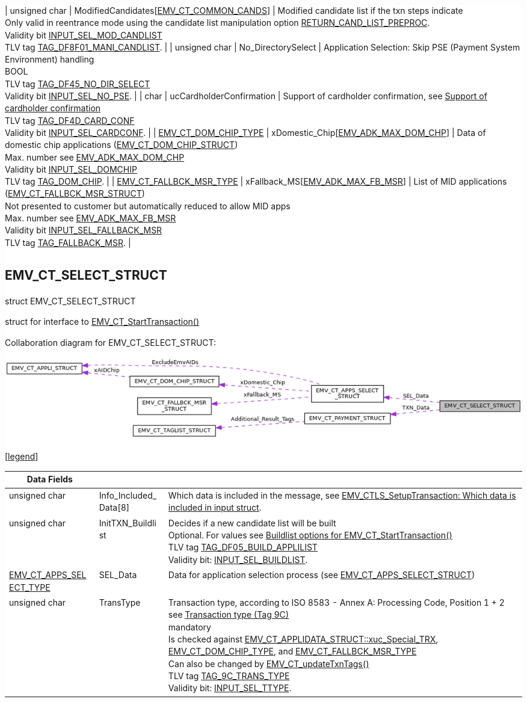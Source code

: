 | unsigned char | ModifiedCandidates\[<a href="_e_m_v___c_t___interface_8h.md#a73aac817e0b96c40ce27ad8b87a5b2e2">EMV_CT_COMMON_CANDS</a>\] | Modified candidate list if the txn steps indicate<br/>Only valid in reentrance mode using the candidate list manipulation option <a href="group___t_x_n___s_t_e_p_s.md#ga8936aac92ebd19fa3666653d34d6216f">RETURN_CAND_LIST_PREPROC</a>.<br/>Validity bit <a href="group___d_e_f___i_n_p_u_t___s_e_l_e_c_t.md#ga47a2ff9abed01ed7ef8ae94117498707">INPUT_SEL_MOD_CANDLIST</a><br/>TLV tag <a href="group___v_e_r_i___p_r_i_m___t_a_g_s.md#ga2583b264f4cd8af50a26980088295702">TAG_DF8F01_MANI_CANDLIST</a>. |
| unsigned char | No_DirectorySelect | Application Selection: Skip PSE (Payment System Environment) handling<br/>BOOL<br/>TLV tag <a href="group___v_e_r_i___p_r_i_m___t_a_g_s.md#gad5e010491bb76a4f05d0b293d065bdae">TAG_DF45_NO_DIR_SELECT</a><br/>Validity bit <a href="group___d_e_f___i_n_p_u_t___s_e_l_e_c_t.md#ga9fa58b794bb2b9ee976eb3065327f3b1">INPUT_SEL_NO_PSE</a>. |
| char | ucCardholderConfirmation | Support of cardholder confirmation, see <a href="group___d_e_f___c_a_r_d___c_o_n_f.md">Support of cardholder confirmation</a><br/>TLV tag <a href="group___v_e_r_i___p_r_i_m___t_a_g_s.md#ga92f5f6794e1b18489123f3890ef2a24e">TAG_DF4D_CARD_CONF</a><br/>Validity bit <a href="group___d_e_f___i_n_p_u_t___s_e_l_e_c_t.md#gadff110ae2c5c2ae96f434f99e29ec0d5">INPUT_SEL_CARDCONF</a>. |
| [EMV_CT_DOM_CHIP_TYPE](#ga930c35de610cfdd929e6baa6a93d9d53) | xDomestic_Chip\[<a href="group___a_d_k___l_i_m_i_t_s.md#gaa286e1585fdb397b7731314abb2fe690">EMV_ADK_MAX_DOM_CHP</a>\] | Data of domestic chip applications ([EMV_CT_DOM_CHIP_STRUCT](#struct_e_m_v___c_t___d_o_m___c_h_i_p___s_t_r_u_c_t "Domestic non-EMV chip applications supporting AID selection   see EMV_CT_APPS_SELECT_STRUCT::xDomesti..."))<br/>Max. number see <a href="group___a_d_k___l_i_m_i_t_s.md#gaa286e1585fdb397b7731314abb2fe690">EMV_ADK_MAX_DOM_CHP</a><br/>Validity bit <a href="group___d_e_f___i_n_p_u_t___s_e_l_e_c_t.md#ga54bbf3121b15a137b11c604536447d10">INPUT_SEL_DOMCHIP</a><br/>TLV tag <a href="group___v_e_r_i___c_o_n_s_t_r___t_a_g_s.md#ga4867cbd479109dca0043fac71180f63e">TAG_DOM_CHIP</a>. |
| [EMV_CT_FALLBCK_MSR_TYPE](#ga0c65aff49d9df61c17f0b6b85b52e9a9) | xFallback_MS\[<a href="group___a_d_k___l_i_m_i_t_s.md#ga32af480e45f8fd565ef45241cda5864c">EMV_ADK_MAX_FB_MSR</a>\] | List of MID applications ([EMV_CT_FALLBCK_MSR_STRUCT](#struct_e_m_v___c_t___f_a_l_l_b_c_k___m_s_r___s_t_r_u_c_t "list of MID applications supported by terminal   DF4C, see xFallback_MS in EMV_CT_SELECT_STRUCT and E..."))<br/>Not presented to customer but automatically reduced to allow MID apps<br/>Max. number see <a href="group___a_d_k___l_i_m_i_t_s.md#ga32af480e45f8fd565ef45241cda5864c">EMV_ADK_MAX_FB_MSR</a><br/>Validity bit <a href="group___d_e_f___i_n_p_u_t___s_e_l_e_c_t.md#ga62140604780131b6fbcdfa5c21adf936">INPUT_SEL_FALLBACK_MSR</a><br/>TLV tag <a href="group___v_e_r_i___c_o_n_s_t_r___t_a_g_s.md#ga6d9fe9c9623eb1558647e7c5913e11a5">TAG_FALLBACK_MSR</a>. |

## EMV_CT_SELECT_STRUCT <a href="#struct_e_m_v___c_t___s_e_l_e_c_t___s_t_r_u_c_t" id="struct_e_m_v___c_t___s_e_l_e_c_t___s_t_r_u_c_t"></a>

<p>struct EMV_CT_SELECT_STRUCT</p>

struct for interface to <a href="group___f_u_n_c___f_l_o_w.md#gac13472c2a4aea6475fe7bb52627e97eb">EMV_CT_StartTransaction()</a>

Collaboration diagram for EMV_CT_SELECT_STRUCT:

![Collaboration graph](struct_e_m_v___c_t___s_e_l_e_c_t___s_t_r_u_c_t__coll__graph.png)

\[<a href="graph_legend.md">legend</a>\]

| Data Fields |  |  |
|----|----|----|
| unsigned char | Info_Included_Data\[8\] | Which data is included in the message, see <a href="group___d_e_f___i_n_p_u_t___s_e_l_e_c_t.md">EMV_CTLS_SetupTransaction: Which data is included in input struct</a>. |
| unsigned char | InitTXN_Buildlist | Decides if a new candidate list will be built<br/>Optional. For values see <a href="group___b_u_i_l_d___l_i_s_t___o_p_t_i_o_n_s.md">Buildlist options for EMV_CT_StartTransaction()</a><br/>TLV tag <a href="group___v_e_r_i___p_r_i_m___t_a_g_s.md#gac04d740e116d581a24faa0380290a295">TAG_DF05_BUILD_APPLILIST</a><br/>Validity bit: <a href="group___d_e_f___i_n_p_u_t___s_e_l_e_c_t.md#ga049debda9849fcee50b8f56594b671d6">INPUT_SEL_BUILDLIST</a>. |
| [EMV_CT_APPS_SELECT_TYPE](#ga4ad034a23ce48436443f668f8c1b71cc) | SEL_Data | Data for application selection process (see [EMV_CT_APPS_SELECT_STRUCT](#struct_e_m_v___c_t___a_p_p_s___s_e_l_e_c_t___s_t_r_u_c_t "Application selection parameters of an EMV transaction used for EMV_CT_SELECT_STRUCT::SEL_Data.")) |
| unsigned char | TransType | Transaction type, according to ISO 8583 - Annex A: Processing Code, Position 1 + 2<br/>see <a href="group___t_r_a_n_s___t_y_p_e_s.md">Transaction type (Tag 9C)</a><br/>mandatory<br/>Is checked against <a href="group___d_e_f___c_o_n_f___a_p_p_l_i.md#ab10831fed2998962919365d261912869">EMV_CT_APPLIDATA_STRUCT::xuc_Special_TRX</a>, [EMV_CT_DOM_CHIP_TYPE](#ga930c35de610cfdd929e6baa6a93d9d53 "Domestic non-EMV chip applications supporting AID selection   see EMV_CT_APPS_SELECT_STRUCT::xDomesti..."), and [EMV_CT_FALLBCK_MSR_TYPE](#ga0c65aff49d9df61c17f0b6b85b52e9a9 "list of MID applications supported by terminal   DF4C, see xFallback_MS in EMV_CT_SELECT_STRUCT and E...")<br/>Can also be changed by <a href="group___f_u_n_c___f_l_o_w.md#gad3dd36d27d5fa94d3f302dc4a4546b70">EMV_CT_updateTxnTags()</a><br/>TLV tag <a href="group___e_m_v_c_o___t_a_g_s.md#ga4064d8681a4f0a40f4a3bf304f2a0902">TAG_9C_TRANS_TYPE</a><br/>Validity bit: <a href="group___d_e_f___i_n_p_u_t___s_e_l_e_c_t.md#ga99ca24bdbf2b6eafc3fa398d9d5d2dc5">INPUT_SEL_TTYPE</a>. |